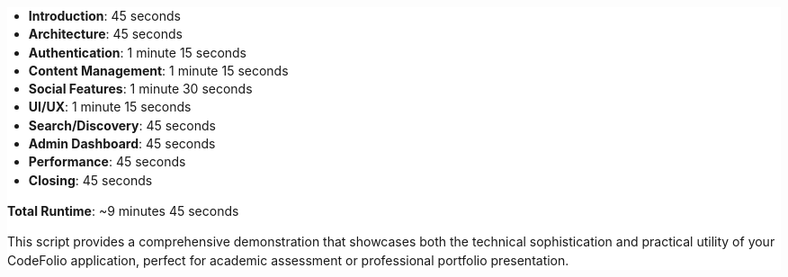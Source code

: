 - **Introduction**: 45 seconds
- **Architecture**: 45 seconds
- **Authentication**: 1 minute 15 seconds
- **Content Management**: 1 minute 15 seconds
- **Social Features**: 1 minute 30 seconds
- **UI/UX**: 1 minute 15 seconds
- **Search/Discovery**: 45 seconds
- **Admin Dashboard**: 45 seconds
- **Performance**: 45 seconds
- **Closing**: 45 seconds

**Total Runtime**: ~9 minutes 45 seconds

This script provides a comprehensive demonstration that showcases both the technical sophistication and practical utility of your CodeFolio application, perfect for academic assessment or professional portfolio presentation.
